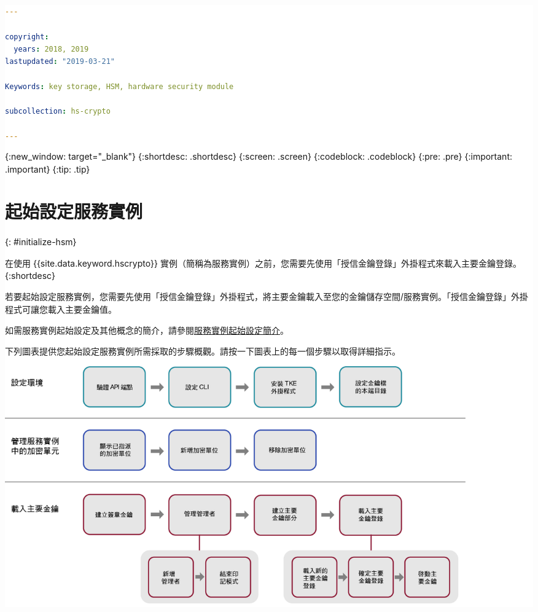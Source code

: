 ```yaml
---

copyright:
  years: 2018, 2019
lastupdated: "2019-03-21"

Keywords: key storage, HSM, hardware security module

subcollection: hs-crypto

---
```


{:new_window: target="_blank"}
{:shortdesc: .shortdesc}
{:screen: .screen}
{:codeblock: .codeblock}
{:pre: .pre}
{:important: .important}
{:tip: .tip}

# 起始設定服務實例
{: #initialize-hsm}

在使用 {{site.data.keyword.hscrypto}} 實例（簡稱為服務實例）之前，您需要先使用「授信金鑰登錄」外掛程式來載入主要金鑰登錄。
{:shortdesc}

若要起始設定服務實例，您需要先使用「授信金鑰登錄」外掛程式，將主要金鑰載入至您的金鑰儲存空間/服務實例。「授信金鑰登錄」外掛程式可讓您載入主要金鑰值。

如需服務實例起始設定及其他概念的簡介，請參閱[服務實例起始設定簡介](/docs/services/hs-crypto/service_instance_concepts.html#introduce-service)。

下列圖表提供您起始設定服務實例所需採取的步驟概觀。請按一下圖表上的每一個步驟以取得詳細指示。

<img usemap="#home_map1" border="0" class="image" id="image_ztx_crb_f1b2" src="image/hsm_initialization_flow.png" width="750" alt="按一下流程上的每一個步驟以取得其他詳細資料。" style="width:750px;" />
<map name="home_map1" id="home_map1">
<area href="/docs/services/hs-crypto?topic=hs-crypto-initialize-hsm#initialize-crypto-prerequisites" alt="驗證 API 端點" title="驗證 API 端點" shape="rect" coords="151, 20, 241, 78" />
<area href="/docs/services/hs-crypto?topic=hs-crypto-initialize-hsm#initialize-crypto-prerequisites" alt="設定 CLI" title="設定 CLI" shape="rect" coords="276, 20, 365, 78" />